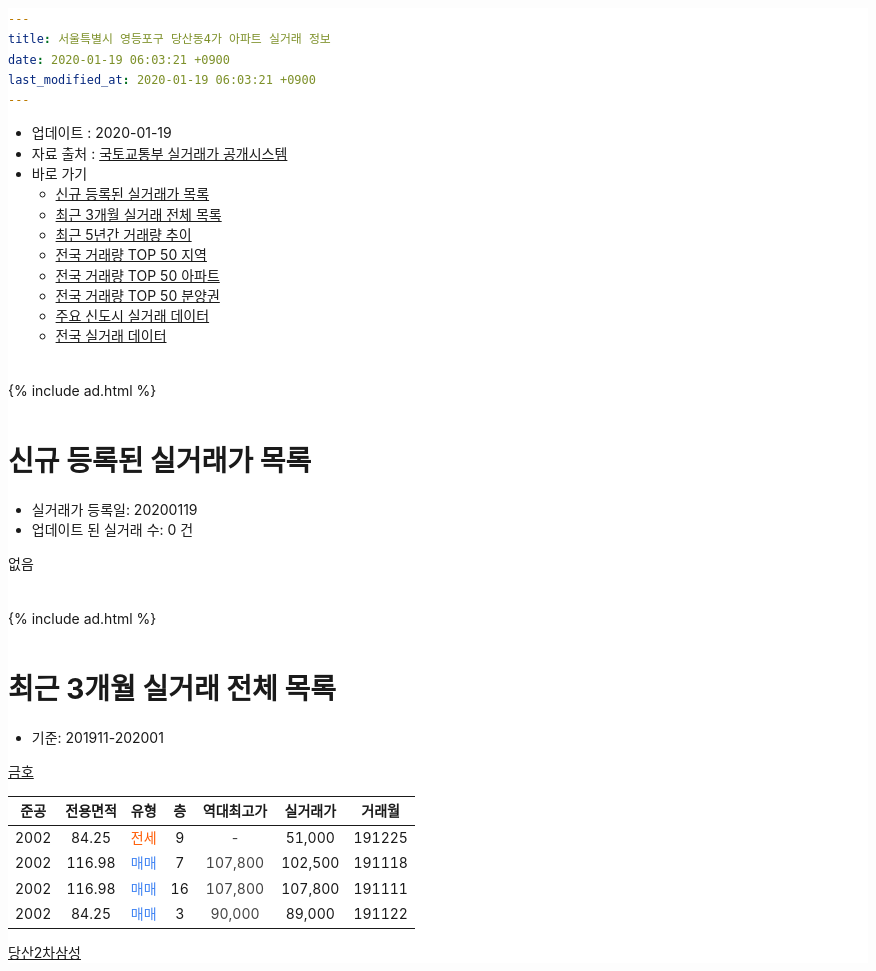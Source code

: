 ```yaml
---
title: 서울특별시 영등포구 당산동4가 아파트 실거래 정보
date: 2020-01-19 06:03:21 +0900
last_modified_at: 2020-01-19 06:03:21 +0900
---
```


* 업데이트 : 2020-01-19
* 자료 출처 : [국토교통부 실거래가 공개시스템](http://rt.molit.go.kr)
* 바로 가기
    * [신규 등록된 실거래가 목록](#신규-등록된-실거래가-목록)
    * [최근 3개월 실거래 전체 목록](#최근-3개월-실거래-전체-목록)
    * [최근 5년간 거래량 추이](#최근-5년간-거래량-추이)
    * [전국 거래량 TOP 50 지역](https://apt-info.github.io/apt-trade-info/최근-3개월-전국에서-가장-거래가-많이-발생한-지역)
    * [전국 거래량 TOP 50 아파트](https://apt-info.github.io/apt-trade-info/최근-3개월-전국에서-가장-거래가-많이-발생한-아파트)
    * [전국 거래량 TOP 50 분양권](https://apt-info.github.io/apt-trade-info/최근-3개월-전국에서-가장-거래가-많이-발생한-분양권)
    * [주요 신도시 실거래 데이터](https://apt-info.github.io/apt-trade-info/주요-신도시)
    * [전국 실거래 데이터](https://apt-info.github.io/apt-trade-info/전국)
<br>
{% include ad.html %}
<br>

# 신규 등록된 실거래가 목록
* 실거래가 등록일: 20200119
* 업데이트 된 실거래 수: 0 건

없음

<br>
{% include ad.html %}
<br>

# 최근 3개월 실거래 전체 목록
* 기준: 201911-202001


[금호](https://search.naver.com/search.naver?query=%EC%84%9C%EC%9A%B8%ED%8A%B9%EB%B3%84%EC%8B%9C+%EC%98%81%EB%93%B1%ED%8F%AC%EA%B5%AC+%EB%8B%B9%EC%82%B0%EB%8F%994%EA%B0%80+%EA%B8%88%ED%98%B8)

|준공|전용면적|유형|층|역대최고가|실거래가|거래월|
|:---:|:---:|:---:|:---:|:---:|:---:|:---:|
|2002|84.25|<span style="color:#ff5a00">전세</span>|9|<span style="color:#444444">-</span>|51,000|191225|
|2002|116.98|<span style="color:#4285f3">매매</span>|7|<span style="color:#444444">107,800</span>|102,500|191118|
|2002|116.98|<span style="color:#4285f3">매매</span>|16|<span style="color:#444444">107,800</span>|107,800|191111|
|2002|84.25|<span style="color:#4285f3">매매</span>|3|<span style="color:#444444">90,000</span>|89,000|191122|

[당산2차삼성](https://search.naver.com/search.naver?query=%EC%84%9C%EC%9A%B8%ED%8A%B9%EB%B3%84%EC%8B%9C+%EC%98%81%EB%93%B1%ED%8F%AC%EA%B5%AC+%EB%8B%B9%EC%82%B0%EB%8F%994%EA%B0%80+%EB%8B%B9%EC%82%B02%EC%B0%A8%EC%82%BC%EC%84%B1)
